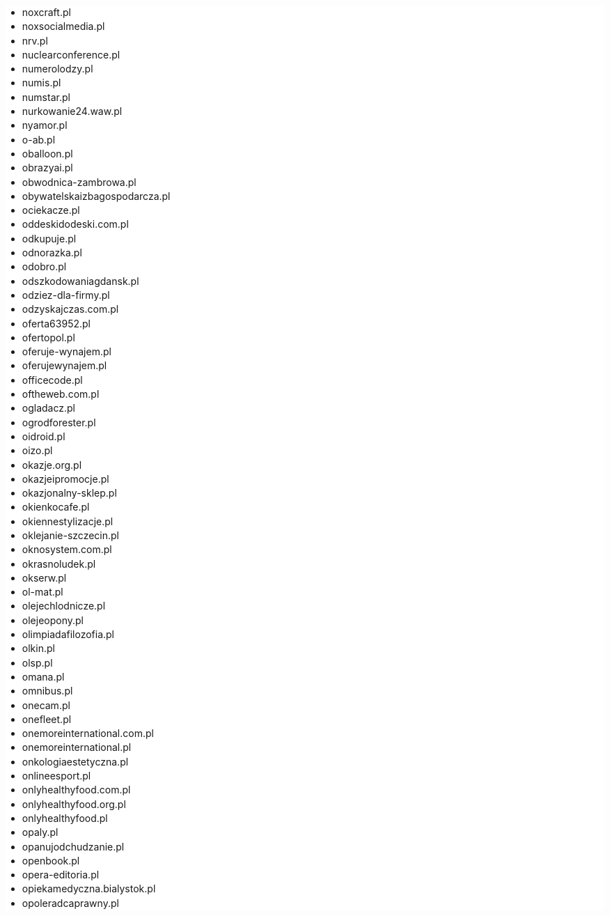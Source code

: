 - noxcraft.pl
- noxsocialmedia.pl
- nrv.pl
- nuclearconference.pl
- numerolodzy.pl
- numis.pl
- numstar.pl
- nurkowanie24.waw.pl
- nyamor.pl
- o-ab.pl
- oballoon.pl
- obrazyai.pl
- obwodnica-zambrowa.pl
- obywatelskaizbagospodarcza.pl
- ociekacze.pl
- oddeskidodeski.com.pl
- odkupuje.pl
- odnorazka.pl
- odobro.pl
- odszkodowaniagdansk.pl
- odziez-dla-firmy.pl
- odzyskajczas.com.pl
- oferta63952.pl
- ofertopol.pl
- oferuje-wynajem.pl
- oferujewynajem.pl
- officecode.pl
- oftheweb.com.pl
- ogladacz.pl
- ogrodforester.pl
- oidroid.pl
- oizo.pl
- okazje.org.pl
- okazjeipromocje.pl
- okazjonalny-sklep.pl
- okienkocafe.pl
- okiennestylizacje.pl
- oklejanie-szczecin.pl
- oknosystem.com.pl
- okrasnoludek.pl
- okserw.pl
- ol-mat.pl
- olejechlodnicze.pl
- olejeopony.pl
- olimpiadafilozofia.pl
- olkin.pl
- olsp.pl
- omana.pl
- omnibus.pl
- onecam.pl
- onefleet.pl
- onemoreinternational.com.pl
- onemoreinternational.pl
- onkologiaestetyczna.pl
- onlineesport.pl
- onlyhealthyfood.com.pl
- onlyhealthyfood.org.pl
- onlyhealthyfood.pl
- opaly.pl
- opanujodchudzanie.pl
- openbook.pl
- opera-editoria.pl
- opiekamedyczna.bialystok.pl
- opoleradcaprawny.pl
